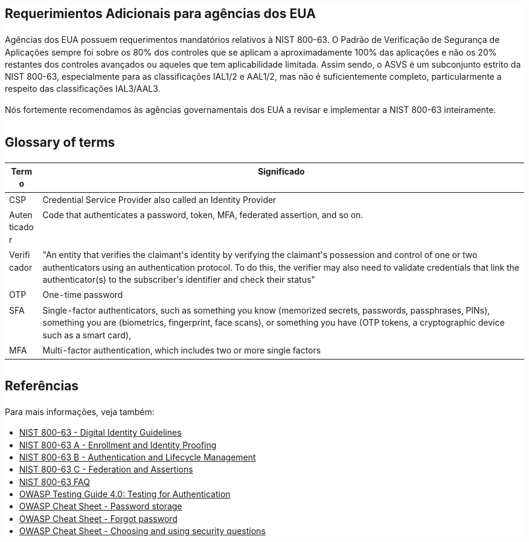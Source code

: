 ## Requerimientos Adicionais para agências dos EUA

Agências dos EUA possuem requerimentos mandatórios relativos à NIST 800-63. O Padrão de Verificação de Segurança de Aplicações sempre foi sobre os 80% dos controles que se aplicam a aproximadamente 100% das aplicações e não os 20% restantes dos controles avançados ou aqueles que tem aplicabilidade limitada. Assim sendo, o ASVS é um subconjunto estrito da NIST 800-63, especialmente para as classificações IAL1/2 e AAL1/2, mas não é suficientemente completo, particularmente a respeito das classificações IAL3/AAL3.

Nós fortemente recomendamos às agências governamentais dos EUA a revisar e implementar a NIST 800-63 inteiramente.

## Glossary of terms

| Termo | Significado |
| -- | -- |
| CSP | Credential Service Provider also called an Identity Provider |
| Autenticador | Code that authenticates a password, token, MFA, federated assertion, and so on. |
| Verificador | "An entity that verifies the claimant's identity by verifying the claimant's possession and control of one or two authenticators using an authentication protocol. To do this, the verifier may also need to validate credentials that link the authenticator(s) to the subscriber's identifier and check their status" |
| OTP | One-time password |
| SFA | Single-factor authenticators, such as something you know (memorized secrets, passwords, passphrases, PINs), something you are (biometrics, fingerprint, face scans), or something you have (OTP tokens, a cryptographic device such as a smart card),  |
| MFA | Multi-factor authentication, which includes two or more single factors |

## Referências

Para mais informações, veja também:

* [NIST 800-63 - Digital Identity Guidelines](https://nvlpubs.nist.gov/nistpubs/SpecialPublications/NIST.SP.800-63-3.pdf)
* [NIST 800-63 A - Enrollment and Identity Proofing](https://nvlpubs.nist.gov/nistpubs/SpecialPublications/NIST.SP.800-63a.pdf)
* [NIST 800-63 B - Authentication and Lifecycle Management](https://nvlpubs.nist.gov/nistpubs/SpecialPublications/NIST.SP.800-63b.pdf)
* [NIST 800-63 C - Federation and Assertions](https://nvlpubs.nist.gov/nistpubs/SpecialPublications/NIST.SP.800-63c.pdf)
* [NIST 800-63 FAQ](https://pages.nist.gov/800-63-FAQ/)
* [OWASP Testing Guide 4.0: Testing for Authentication](https://owasp.org/www-project-web-security-testing-guide/v41/4-Web_Application_Security_Testing/04-Authentication_Testing/README.html)
* [OWASP Cheat Sheet - Password storage](https://cheatsheetseries.owasp.org/cheatsheets/Password_Storage_Cheat_Sheet.html)
* [OWASP Cheat Sheet - Forgot password](https://cheatsheetseries.owasp.org/cheatsheets/Forgot_Password_Cheat_Sheet.html)
* [OWASP Cheat Sheet - Choosing and using security questions](https://cheatsheetseries.owasp.org/cheatsheets/Choosing_and_Using_Security_Questions_Cheat_Sheet.html)
